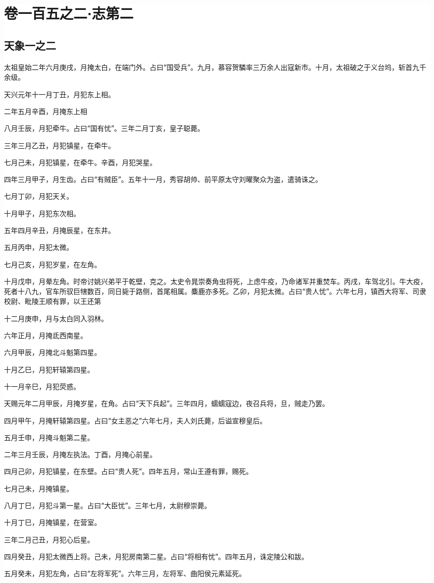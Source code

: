 # 卷一百五之二·志第二

## 天象一之二

太祖皇始二年六月庚戌，月掩太白，在端门外。占曰“国受兵”。九月，慕容贺驎率三万余人出寇新市。十月，太祖破之于义台坞，斩首九千余级。

天兴元年十一月丁丑，月犯东上相。

二年五月辛酉，月掩东上相

八月壬辰，月犯牵牛。占曰“国有忧”。三年二月丁亥，皇子聪薨。

三年三月乙丑，月犯镇星，在牵牛。

七月己未，月犯镇星，在牵牛。辛酉，月犯哭星。

四年三月甲子，月生齿。占曰“有贼臣”。五年十一月，秀容胡帅、前平原太守刘曜聚众为盗，遣骑诛之。

七月丁卯，月犯天关。

十月甲子，月犯东次相。

五年四月辛丑，月掩辰星，在东井。

五月丙申，月犯太微。

七月己亥，月犯岁星，在左角。

十月戊申，月晕左角。时帝讨姚兴弟平于乾壁，克之。太史令晁崇奏角虫将死，上虑牛疫，乃命诸军并重焚车。丙戌，车驾北引。牛大疫，死者十八九，官车所驭巨犗数百，同日毙于路侧，首尾相属。麋鹿亦多死。乙卯，月犯太微。占曰“贵人忧”。六年七月，镇西大将军、司隶校尉、毗陵王顺有罪，以王还第

十二月庚申，月与太白同入羽林。

六年正月，月掩氐西南星。

六月甲辰，月掩北斗魁第四星。

十月乙巳，月犯轩辕第四星。

十一月辛巳，月犯荧惑。

天赐元年二月甲辰，月掩岁星，在角。占曰“天下兵起”。三年四月，蠕蠕寇边，夜召兵将，旦，贼走乃罢。

四月甲午，月掩轩辕第四星。占曰“女主恶之”六年七月，夫人刘氏薨，后谥宣穆皇后。

五月壬申，月掩斗魁第二星。

二年三月壬辰，月掩左执法。丁酉，月掩心前星。

四月己卯，月犯镇星，在东壁。占曰“贵人死”。四年五月，常山王遵有罪，赐死。

七月己未，月掩镇星。

八月丁巳，月犯斗第一星。占曰“大臣忧”。三年七月，太尉穆崇薨。

十月丁巳，月掩镇星，在营室。

三年二月己丑，月犯心后星。

四月癸丑，月犯太微西上将。己未，月犯房南第二星。占曰“将相有忧”。四年五月，诛定陵公和跋。

五月癸未，月犯左角，占曰“左将军死”。六年三月，左将军、曲阳侯元素延死。
